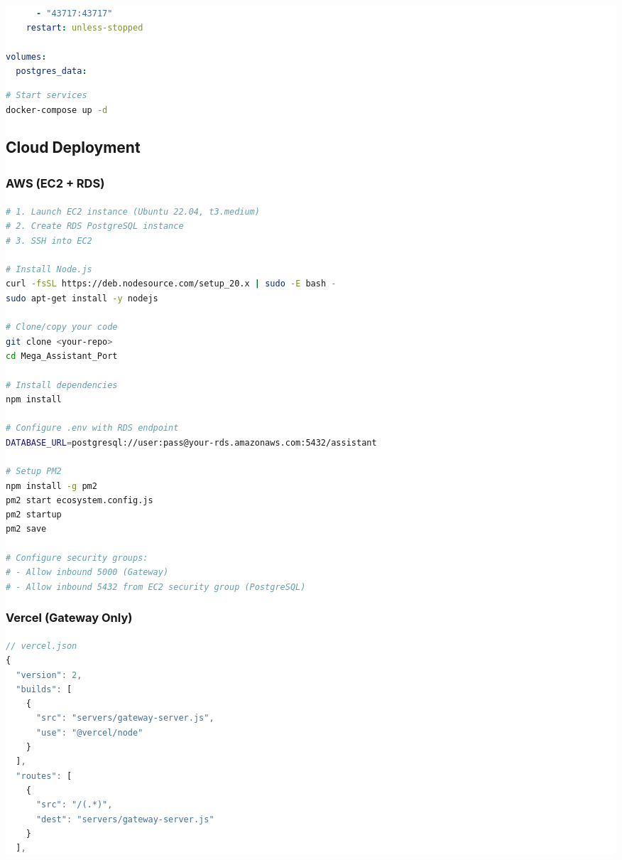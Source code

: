 ```yaml
      - "43717:43717"
    restart: unless-stopped

volumes:
  postgres_data:
```

```bash
# Start services
docker-compose up -d
```

## Cloud Deployment

### AWS (EC2 + RDS)

```bash
# 1. Launch EC2 instance (Ubuntu 22.04, t3.medium)
# 2. Create RDS PostgreSQL instance
# 3. SSH into EC2

# Install Node.js
curl -fsSL https://deb.nodesource.com/setup_20.x | sudo -E bash -
sudo apt-get install -y nodejs

# Clone/copy your code
git clone <your-repo>
cd Mega_Assistant_Port

# Install dependencies
npm install

# Configure .env with RDS endpoint
DATABASE_URL=postgresql://user:pass@your-rds.amazonaws.com:5432/assistant

# Setup PM2
npm install -g pm2
pm2 start ecosystem.config.js
pm2 startup
pm2 save

# Configure security groups:
# - Allow inbound 5000 (Gateway)
# - Allow inbound 5432 from EC2 security group (PostgreSQL)
```

### Vercel (Gateway Only)

```javascript
// vercel.json
{
  "version": 2,
  "builds": [
    {
      "src": "servers/gateway-server.js",
      "use": "@vercel/node"
    }
  ],
  "routes": [
    {
      "src": "/(.*)",
      "dest": "servers/gateway-server.js"
    }
  ],
```